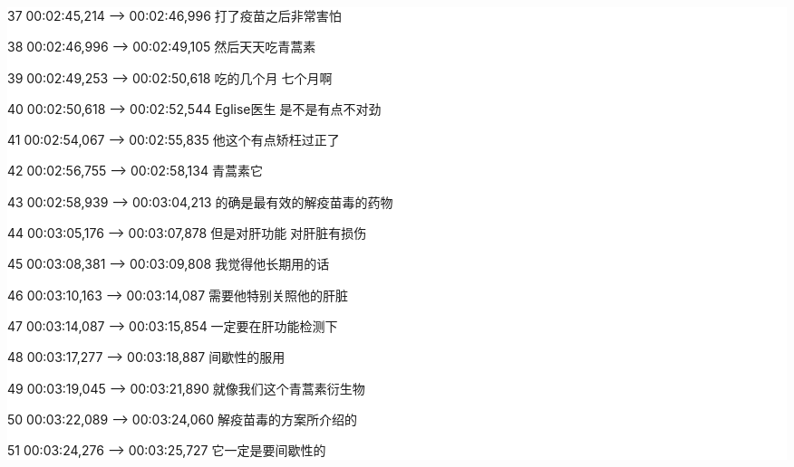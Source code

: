 37
00:02:45,214 –&gt; 00:02:46,996
打了疫苗之后非常害怕
 
38
00:02:46,996 –&gt; 00:02:49,105
然后天天吃青蒿素
 
39
00:02:49,253 –&gt; 00:02:50,618
吃的几个月 七个月啊
 
40
00:02:50,618 –&gt; 00:02:52,544
Eglise医生 是不是有点不对劲
 
41
00:02:54,067 –&gt; 00:02:55,835
他这个有点矫枉过正了
 
42
00:02:56,755 –&gt; 00:02:58,134
青蒿素它
 
43
00:02:58,939 –&gt; 00:03:04,213
的确是最有效的解疫苗毒的药物
 
44
00:03:05,176 –&gt; 00:03:07,878
但是对肝功能 对肝脏有损伤
 
45
00:03:08,381 –&gt; 00:03:09,808
我觉得他长期用的话
 
46
00:03:10,163 –&gt; 00:03:14,087
需要他特别关照他的肝脏
 
47
00:03:14,087 –&gt; 00:03:15,854
一定要在肝功能检测下
 
48
00:03:17,277 –&gt; 00:03:18,887
间歇性的服用
 
49
00:03:19,045 –&gt; 00:03:21,890
就像我们这个青蒿素衍生物
 
50
00:03:22,089 –&gt; 00:03:24,060
解疫苗毒的方案所介绍的
 
51
00:03:24,276 –&gt; 00:03:25,727
它一定是要间歇性的
 